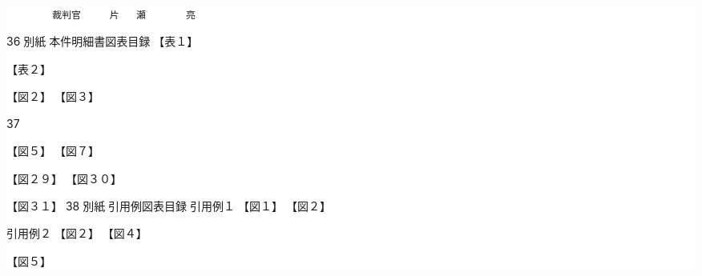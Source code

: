             裁判官     片   瀬       亮 
 36 
別紙 
本件明細書図表目録 
【表１】 
 
 
 
 
 
 
 
【表２】 
 
 
 
 
 
 
 
 
【図２】            【図３】 
 
 
 
 
 
 
 37 
 
【図５】              【図７】 
 
 
 
 
 
 
【図２９】             【図３０】 
 
 
 
 
 
 
【図３１】 
 38 
別紙 
引用例図表目録 
引用例１ 
【図１】               【図２】 
 
 
 
 
 
 
 
引用例２ 
【図２】               【図４】 
 
 
 
 
【図５】 

                    